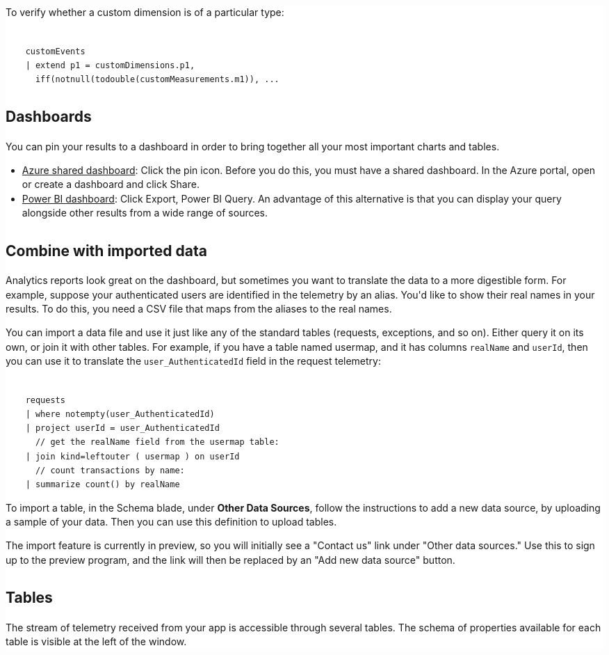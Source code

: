 To verify whether a custom dimension is of a particular type:

```AIQL

    customEvents
    | extend p1 = customDimensions.p1,
      iff(notnull(todouble(customMeasurements.m1)), ...
```

## Dashboards
You can pin your results to a dashboard in order to bring together all your most important charts and tables.

* [Azure shared dashboard](app-insights-dashboards.md#share-dashboards): Click the pin icon. Before you do this, you must have a shared dashboard. In the Azure portal, open or create a dashboard and click Share.
* [Power BI dashboard](app-insights-export-power-bi.md): Click Export, Power BI Query. An advantage of this alternative is that you can display your query alongside other results from a wide range of sources.

## Combine with imported data

Analytics reports look great on the dashboard, but sometimes you want to translate the data to a more digestible form. For example, suppose your authenticated users are identified in the telemetry by an alias. You'd like to show their real names in your results. To do this, you need a CSV file that maps from the aliases to the real names.

You can import a data file and use it just like any of the standard tables (requests, exceptions, and so on). Either query it on its own, or join it with other tables. For example, if you have a table named usermap, and it has columns `realName` and `userId`, then you can use it to translate the `user_AuthenticatedId` field in the request telemetry:

```AIQL

    requests
    | where notempty(user_AuthenticatedId)
    | project userId = user_AuthenticatedId
      // get the realName field from the usermap table:
    | join kind=leftouter ( usermap ) on userId
      // count transactions by name:
    | summarize count() by realName
```

To import a table, in the Schema blade, under **Other Data Sources**, follow the instructions to add a new data source, by uploading a sample of your data. Then you can use this definition to upload tables.

The import feature is currently in preview, so you will initially see a "Contact us" link under "Other data sources." Use this to sign up to the preview program, and the link will then be replaced by an "Add new data source" button.


## Tables
The stream of telemetry received from your app is accessible through several tables. The schema of properties available for each table is visible at the left of the window.
